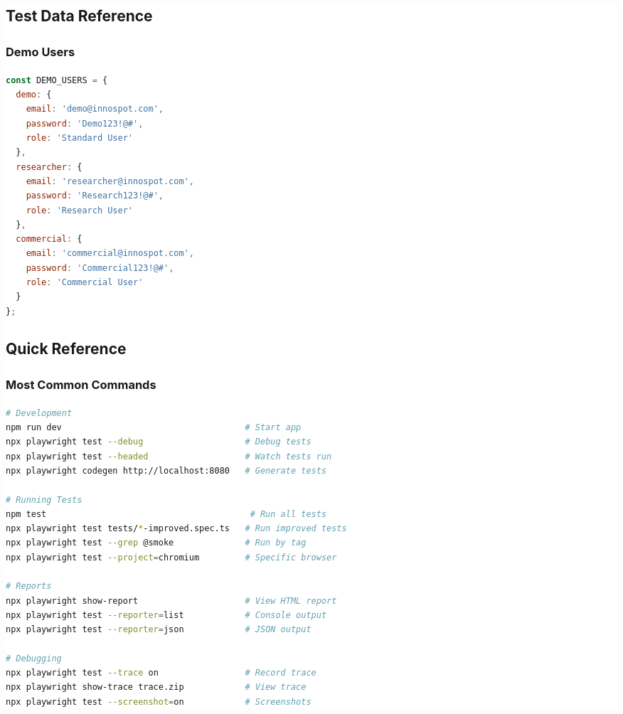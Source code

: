 ## Test Data Reference

### Demo Users

```javascript
const DEMO_USERS = {
  demo: {
    email: 'demo@innospot.com',
    password: 'Demo123!@#',
    role: 'Standard User'
  },
  researcher: {
    email: 'researcher@innospot.com',
    password: 'Research123!@#',
    role: 'Research User'
  },
  commercial: {
    email: 'commercial@innospot.com',
    password: 'Commercial123!@#',
    role: 'Commercial User'
  }
};
```

## Quick Reference

### Most Common Commands

```bash
# Development
npm run dev                                    # Start app
npx playwright test --debug                    # Debug tests
npx playwright test --headed                   # Watch tests run
npx playwright codegen http://localhost:8080   # Generate tests

# Running Tests
npm test                                        # Run all tests
npx playwright test tests/*-improved.spec.ts   # Run improved tests
npx playwright test --grep @smoke              # Run by tag
npx playwright test --project=chromium         # Specific browser

# Reports
npx playwright show-report                     # View HTML report
npx playwright test --reporter=list            # Console output
npx playwright test --reporter=json            # JSON output

# Debugging
npx playwright test --trace on                 # Record trace
npx playwright show-trace trace.zip            # View trace
npx playwright test --screenshot=on            # Screenshots
```
